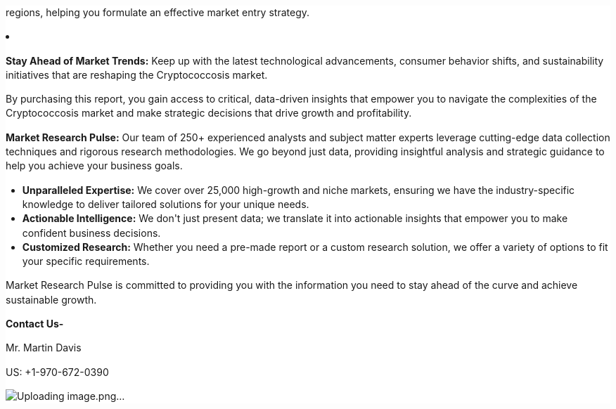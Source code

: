regions, helping you formulate an effective market entry strategy.</p></li><li><p><strong>Stay Ahead of Market Trends:</strong> Keep up with the latest technological advancements, consumer behavior shifts, and sustainability initiatives that are reshaping the Cryptococcosis market.</p></li></ol><p>By purchasing this report, you gain access to critical, data-driven insights that empower you to navigate the complexities of the Cryptococcosis market and make strategic decisions that drive growth and profitability.</p><p><strong>Market Research Pulse:</strong>&nbsp;Our team of 250+ experienced analysts and subject matter experts leverage cutting-edge data collection techniques and rigorous research methodologies. We go beyond just data, providing insightful analysis and strategic guidance to help you achieve your business goals.</p><ul><li><strong>Unparalleled Expertise:</strong>&nbsp;We cover over 25,000 high-growth and niche markets, ensuring we have the industry-specific knowledge to deliver tailored solutions for your unique needs.</li><li><strong>Actionable Intelligence:</strong>&nbsp;We don't just present data; we translate it into actionable insights that empower you to make confident business decisions.</li><li><strong>Customized Research:</strong>&nbsp;Whether you need a pre-made report or a custom research solution, we offer a variety of options to fit your specific requirements.</li></ul><p>Market Research Pulse is committed to providing you with the information you need to stay ahead of the curve and achieve sustainable growth.</p><p><strong>Contact Us-</strong></p><p>Mr. Martin Davis</p><p>US: +1-970-672-0390</p>
![Uploading image.png…]()
